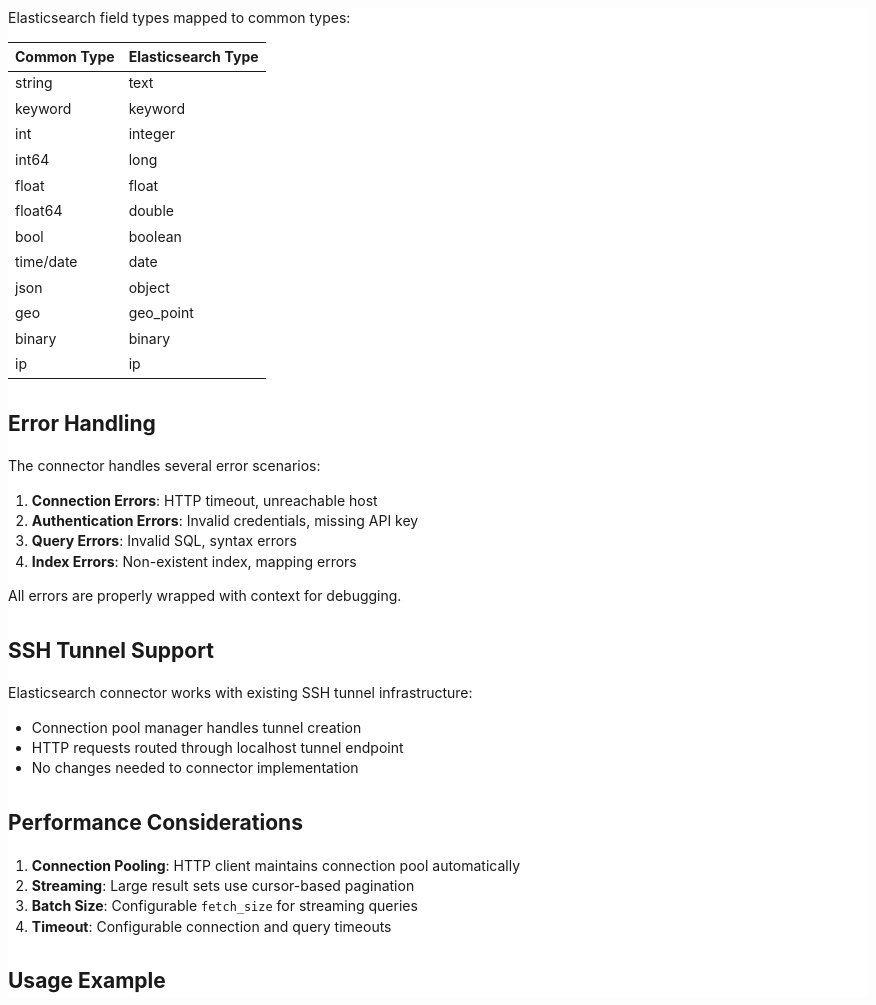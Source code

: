 Elasticsearch field types mapped to common types:

| Common Type | Elasticsearch Type |
|-------------|-------------------|
| string      | text              |
| keyword     | keyword           |
| int         | integer           |
| int64       | long              |
| float       | float             |
| float64     | double            |
| bool        | boolean           |
| time/date   | date              |
| json        | object            |
| geo         | geo_point         |
| binary      | binary            |
| ip          | ip                |

## Error Handling

The connector handles several error scenarios:

1. **Connection Errors**: HTTP timeout, unreachable host
2. **Authentication Errors**: Invalid credentials, missing API key
3. **Query Errors**: Invalid SQL, syntax errors
4. **Index Errors**: Non-existent index, mapping errors

All errors are properly wrapped with context for debugging.

## SSH Tunnel Support

Elasticsearch connector works with existing SSH tunnel infrastructure:

- Connection pool manager handles tunnel creation
- HTTP requests routed through localhost tunnel endpoint
- No changes needed to connector implementation

## Performance Considerations

1. **Connection Pooling**: HTTP client maintains connection pool automatically
2. **Streaming**: Large result sets use cursor-based pagination
3. **Batch Size**: Configurable `fetch_size` for streaming queries
4. **Timeout**: Configurable connection and query timeouts

## Usage Example
